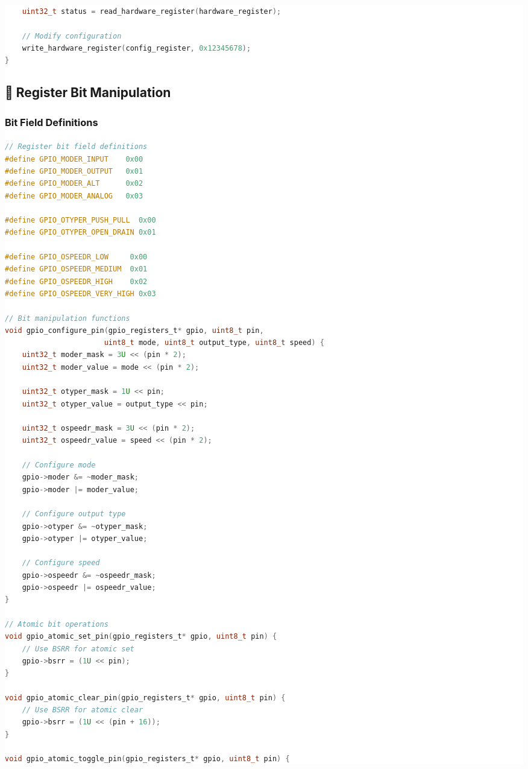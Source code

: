 ```c
    uint32_t status = read_hardware_register(hardware_register);
    
    // Modify configuration
    write_hardware_register(config_register, 0x12345678);
}
```

## 🔧 Register Bit Manipulation

### Bit Field Definitions
```c
// Register bit field definitions
#define GPIO_MODER_INPUT    0x00
#define GPIO_MODER_OUTPUT   0x01
#define GPIO_MODER_ALT      0x02
#define GPIO_MODER_ANALOG   0x03

#define GPIO_OTYPER_PUSH_PULL  0x00
#define GPIO_OTYPER_OPEN_DRAIN 0x01

#define GPIO_OSPEEDR_LOW     0x00
#define GPIO_OSPEEDR_MEDIUM  0x01
#define GPIO_OSPEEDR_HIGH    0x02
#define GPIO_OSPEEDR_VERY_HIGH 0x03

// Bit manipulation functions
void gpio_configure_pin(gpio_registers_t* gpio, uint8_t pin, 
                       uint8_t mode, uint8_t output_type, uint8_t speed) {
    uint32_t moder_mask = 3U << (pin * 2);
    uint32_t moder_value = mode << (pin * 2);
    
    uint32_t otyper_mask = 1U << pin;
    uint32_t otyper_value = output_type << pin;
    
    uint32_t ospeedr_mask = 3U << (pin * 2);
    uint32_t ospeedr_value = speed << (pin * 2);
    
    // Configure mode
    gpio->moder &= ~moder_mask;
    gpio->moder |= moder_value;
    
    // Configure output type
    gpio->otyper &= ~otyper_mask;
    gpio->otyper |= otyper_value;
    
    // Configure speed
    gpio->ospeedr &= ~ospeedr_mask;
    gpio->ospeedr |= ospeedr_value;
}

// Atomic bit operations
void gpio_atomic_set_pin(gpio_registers_t* gpio, uint8_t pin) {
    // Use BSRR for atomic set
    gpio->bsrr = (1U << pin);
}

void gpio_atomic_clear_pin(gpio_registers_t* gpio, uint8_t pin) {
    // Use BSRR for atomic clear
    gpio->bsrr = (1U << (pin + 16));
}

void gpio_atomic_toggle_pin(gpio_registers_t* gpio, uint8_t pin) {
```